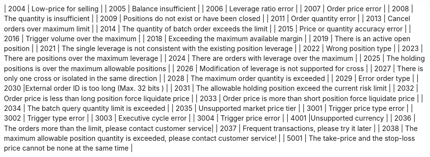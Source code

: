 | 2004  | Low-price for selling  |
| 2005  | Balance insufficient  |
| 2006  | Leverage ratio error  |
| 2007  | Order price error  |
| 2008  | The quantity  is insufficient  |
| 2009  | Positions do not exist or have been closed  |
| 2011  | Order quantity error  |
| 2013  | Cancel orders over maximum limit  |
| 2014  | The quantity of batch order exceeds the limit  |
| 2015  | Price or quantity accuracy error  |
| 2016  | Trigger volume over the maximum  |
| 2018  | Exceeding the maximum available margin  |
| 2019  | There is an active open position  |
| 2021  | The single leverage is not consistent with the existing position leverage   |
| 2022  | Wrong position type  |
| 2023  | There are  positions  over the maximum leverage  |
| 2024  | There are orders with leverage over the maximum  |
| 2025  | The holding positions is over the maximum allowable positions  |
| 2026  | Modification of leverage is not supported for cross  |
| 2027  | There is only one cross or isolated  in the same direction  |
| 2028 | The maximum order quantity is exceeded |
| 2029 | Error order type |
| 2030 |External order ID is too long (Max. 32 bits ) |
| 2031 | The allowable holding position exceed the current risk limit |
| 2032 | Order price is less than long position force liquidate price |
| 2033 | Order price is more than short position force liquidate price |
| 2034 | The batch query quantity limit is exceeded |
| 2035 | Unsupported market price tier |
| 3001  | Trigger price type error |
| 3002  | Trigger type error |
| 3003  | Executive cycle error |
| 3004  | Trigger price error  |
| 4001  |Unsupported currency  |
| 2036 | The orders more than the limit, please contact customer service|
| 2037 | Frequent transactions, please try it later |
| 2038 | The maximum allowable position quantity is exceeded, please contact customer service! |
| 5001 | The take-price and the stop-loss price cannot be none at the same time |